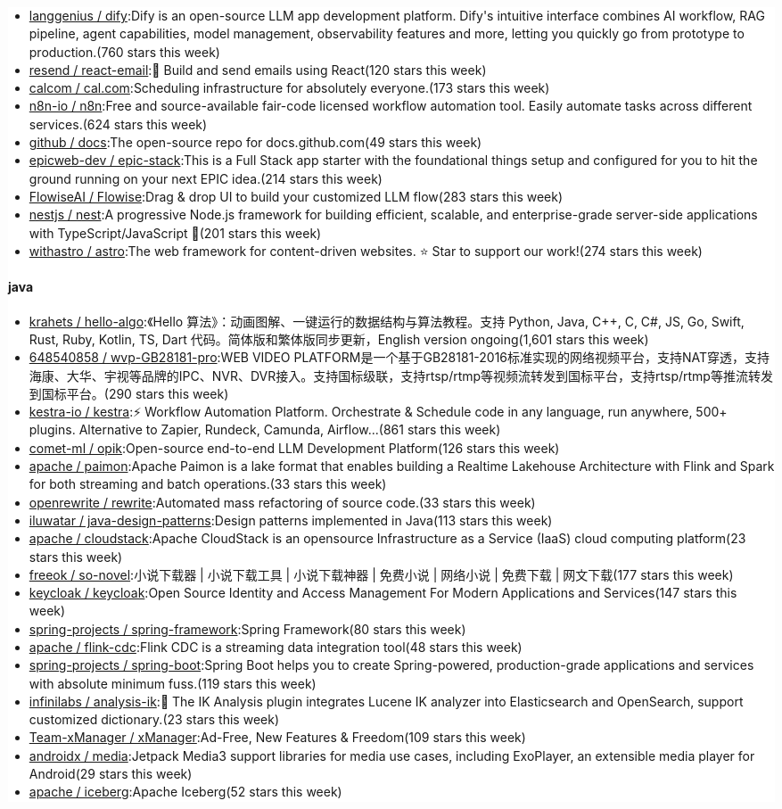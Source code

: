 * [langgenius / dify](https://github.com/langgenius/dify):Dify is an open-source LLM app development platform. Dify's intuitive interface combines AI workflow, RAG pipeline, agent capabilities, model management, observability features and more, letting you quickly go from prototype to production.(760 stars this week)
* [resend / react-email](https://github.com/resend/react-email):💌 Build and send emails using React(120 stars this week)
* [calcom / cal.com](https://github.com/calcom/cal.com):Scheduling infrastructure for absolutely everyone.(173 stars this week)
* [n8n-io / n8n](https://github.com/n8n-io/n8n):Free and source-available fair-code licensed workflow automation tool. Easily automate tasks across different services.(624 stars this week)
* [github / docs](https://github.com/github/docs):The open-source repo for docs.github.com(49 stars this week)
* [epicweb-dev / epic-stack](https://github.com/epicweb-dev/epic-stack):This is a Full Stack app starter with the foundational things setup and configured for you to hit the ground running on your next EPIC idea.(214 stars this week)
* [FlowiseAI / Flowise](https://github.com/FlowiseAI/Flowise):Drag & drop UI to build your customized LLM flow(283 stars this week)
* [nestjs / nest](https://github.com/nestjs/nest):A progressive Node.js framework for building efficient, scalable, and enterprise-grade server-side applications with TypeScript/JavaScript 🚀(201 stars this week)
* [withastro / astro](https://github.com/withastro/astro):The web framework for content-driven websites. ⭐️ Star to support our work!(274 stars this week)

#### java
* [krahets / hello-algo](https://github.com/krahets/hello-algo):《Hello 算法》：动画图解、一键运行的数据结构与算法教程。支持 Python, Java, C++, C, C#, JS, Go, Swift, Rust, Ruby, Kotlin, TS, Dart 代码。简体版和繁体版同步更新，English version ongoing(1,601 stars this week)
* [648540858 / wvp-GB28181-pro](https://github.com/648540858/wvp-GB28181-pro):WEB VIDEO PLATFORM是一个基于GB28181-2016标准实现的网络视频平台，支持NAT穿透，支持海康、大华、宇视等品牌的IPC、NVR、DVR接入。支持国标级联，支持rtsp/rtmp等视频流转发到国标平台，支持rtsp/rtmp等推流转发到国标平台。(290 stars this week)
* [kestra-io / kestra](https://github.com/kestra-io/kestra):⚡ Workflow Automation Platform. Orchestrate & Schedule code in any language, run anywhere, 500+ plugins. Alternative to Zapier, Rundeck, Camunda, Airflow...(861 stars this week)
* [comet-ml / opik](https://github.com/comet-ml/opik):Open-source end-to-end LLM Development Platform(126 stars this week)
* [apache / paimon](https://github.com/apache/paimon):Apache Paimon is a lake format that enables building a Realtime Lakehouse Architecture with Flink and Spark for both streaming and batch operations.(33 stars this week)
* [openrewrite / rewrite](https://github.com/openrewrite/rewrite):Automated mass refactoring of source code.(33 stars this week)
* [iluwatar / java-design-patterns](https://github.com/iluwatar/java-design-patterns):Design patterns implemented in Java(113 stars this week)
* [apache / cloudstack](https://github.com/apache/cloudstack):Apache CloudStack is an opensource Infrastructure as a Service (IaaS) cloud computing platform(23 stars this week)
* [freeok / so-novel](https://github.com/freeok/so-novel):小说下载器 | 小说下载工具 | 小说下载神器 | 免费小说 | 网络小说 | 免费下载 | 网文下载(177 stars this week)
* [keycloak / keycloak](https://github.com/keycloak/keycloak):Open Source Identity and Access Management For Modern Applications and Services(147 stars this week)
* [spring-projects / spring-framework](https://github.com/spring-projects/spring-framework):Spring Framework(80 stars this week)
* [apache / flink-cdc](https://github.com/apache/flink-cdc):Flink CDC is a streaming data integration tool(48 stars this week)
* [spring-projects / spring-boot](https://github.com/spring-projects/spring-boot):Spring Boot helps you to create Spring-powered, production-grade applications and services with absolute minimum fuss.(119 stars this week)
* [infinilabs / analysis-ik](https://github.com/infinilabs/analysis-ik):🚌 The IK Analysis plugin integrates Lucene IK analyzer into Elasticsearch and OpenSearch, support customized dictionary.(23 stars this week)
* [Team-xManager / xManager](https://github.com/Team-xManager/xManager):Ad-Free, New Features & Freedom(109 stars this week)
* [androidx / media](https://github.com/androidx/media):Jetpack Media3 support libraries for media use cases, including ExoPlayer, an extensible media player for Android(29 stars this week)
* [apache / iceberg](https://github.com/apache/iceberg):Apache Iceberg(52 stars this week)